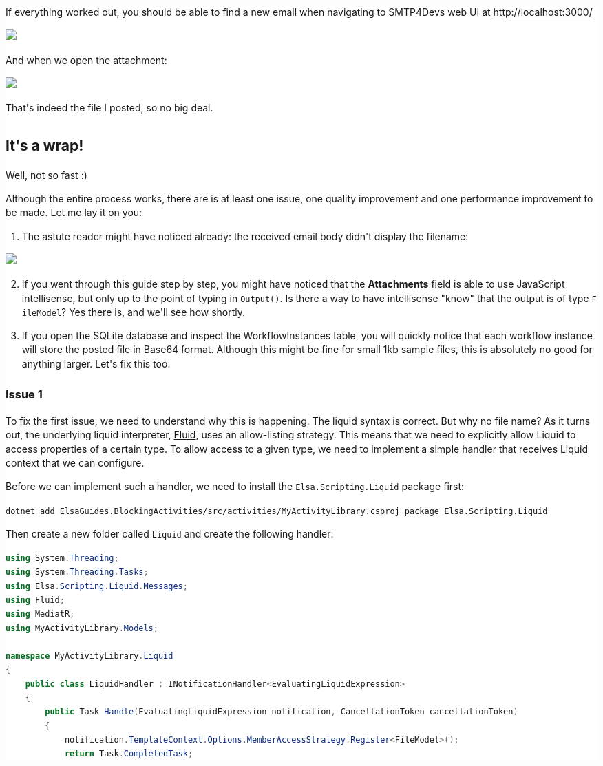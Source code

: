 If everything worked out, you should be able to find a new email when navigating to SMTP4Devs web UI at [http://localhost:3000/](http://localhost:3000/)

![](assets/guides/guides-blocking-activities-8.png)

And when we open the attachment:

![](assets/guides/guides-blocking-activities-9.png)

That's indeed the file I posted, so no big deal.

## It's a wrap!

Well, not so fast :)

Although the entire process works, there are is at least one issue, one quality improvement and one performance improvement to be made. Let me lay it on you:

1. The astute reader might have noticed already: the received email body didn't display the filename:

![](assets/guides/guides-blocking-activities-10.png)

2. If you went through this guide step by step, you might have noticed that the **Attachments** field is able to use JavaScript intellisense, but only up to the point of typing in `Output()`. Is there a way to have intellisense "know" that the output is of type `FileModel`? Yes there is, and we'll see how shortly.

3. If you open the SQLite database and inspect the WorkflowInstances table, you will quickly notice that each workflow instance will store the posted file in Base64 format. Although this might be fine for small 1kb sample files, this is absolutely no good for anything larger. Let's fix this too. 

### Issue 1

To fix the first issue, we need to understand why this is happening. The liquid syntax is correct. But why no file name? As it turns out, the underlying liquid interpreter, [Fluid](https://github.com/sebastienros/fluid), uses an allow-listing strategy. This means that we need to explicitly allow Liquid to access properties of a certain type.
To allow access to a given type, we need to implement a simple handler that receives Liquid context that we can configure.

Before we can implement such a handler, we need to install the `Elsa.Scripting.Liquid` package first:

```bash
dotnet add ElsaGuides.BlockingActivities/src/activities/MyActivityLibrary.csproj package Elsa.Scripting.Liquid
```

Then create a new folder called `Liquid` and create the following handler:

```csharp
using System.Threading;
using System.Threading.Tasks;
using Elsa.Scripting.Liquid.Messages;
using Fluid;
using MediatR;
using MyActivityLibrary.Models;

namespace MyActivityLibrary.Liquid
{
    public class LiquidHandler : INotificationHandler<EvaluatingLiquidExpression>
    {
        public Task Handle(EvaluatingLiquidExpression notification, CancellationToken cancellationToken)
        {
            notification.TemplateContext.Options.MemberAccessStrategy.Register<FileModel>();
            return Task.CompletedTask;
```
